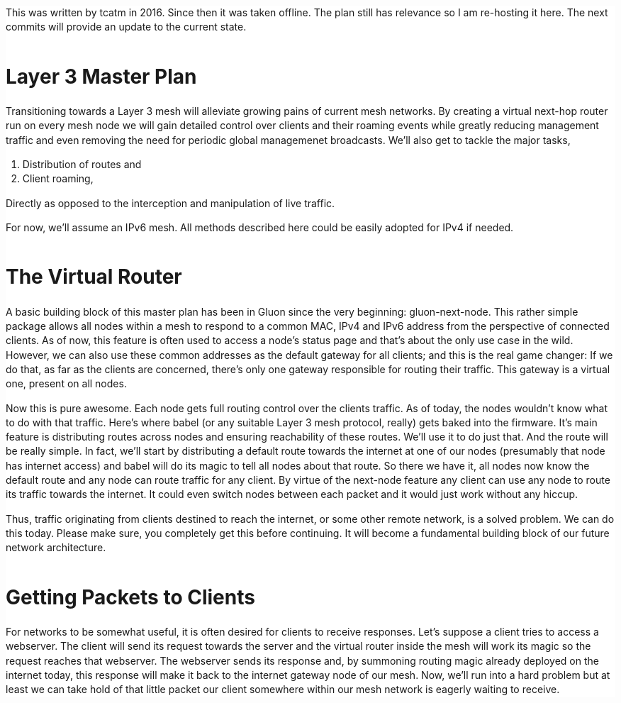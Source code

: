 This was written by tcatm in 2016. Since then it was taken offline. The plan 
still has relevance so I am re-hosting it here. The next commits will provide 
an update to the current state.

# Layer 3 Master Plan

Transitioning towards a Layer 3 mesh will alleviate growing pains of current 
mesh networks. By creating a virtual next-hop router run on every mesh node we 
will gain detailed control over clients and their roaming events while greatly 
reducing management traffic and even removing the need for periodic global 
managemenet broadcasts. We’ll also get to tackle the major tasks,

1. Distribution of routes and 
1. Client roaming,

Directly as opposed to the interception and manipulation of live traffic.

For now, we’ll assume an IPv6 mesh. All methods described here could be easily 
adopted for IPv4 if needed.

# The Virtual Router
A basic building block of this master plan has been in Gluon since the very 
beginning: gluon-next-node. This rather simple package allows all nodes within 
a mesh to respond to a common MAC, IPv4 and IPv6 address from the perspective 
of connected clients. As of now, this feature is often used to access a node’s 
status page and that’s about the only use case in the wild. However, we can 
also use these common addresses as the default gateway for all clients; and 
this is the real game changer: If we do that, as far as the clients are 
concerned, there’s only one gateway responsible for routing their traffic. This 
gateway is a virtual one, present on all nodes.

Now this is pure awesome. Each node gets full routing control over the clients 
traffic. As of today, the nodes wouldn’t know what to do with that traffic. 
Here’s where babel (or any suitable Layer 3 mesh protocol, really) gets baked 
into the firmware. It’s main feature is distributing routes across nodes and 
ensuring reachability of these routes. We’ll use it to do just that. And the 
route will be really simple. In fact, we’ll start by distributing a default 
route towards the internet at one of our nodes (presumably that node has 
internet access) and babel will do its magic to tell all nodes about that 
route. So there we have it, all nodes now know the default route and any node 
can route traffic for any client. By virtue of the next-node feature any client 
can use any node to route its traffic towards the internet. It could even 
switch nodes between each packet and it would just work without any hiccup.

Thus, traffic originating from clients destined to reach the internet, or some 
other remote network, is a solved problem. We can do this today. Please make 
sure, you completely get this before continuing. It will become a fundamental 
building block of our future network architecture.

# Getting Packets to Clients
For networks to be somewhat useful, it is often desired for clients to receive 
responses. Let’s suppose a client tries to access a webserver. The client will 
send its request towards the server and the virtual router inside the mesh will 
work its magic so the request reaches that webserver. The webserver sends its 
response and, by summoning routing magic already deployed on the internet 
today, this response will make it back to the internet gateway node of our 
mesh. Now, we’ll run into a hard problem but at least we can take hold of that 
little packet our client somewhere within our mesh network is eagerly waiting 
to receive.
